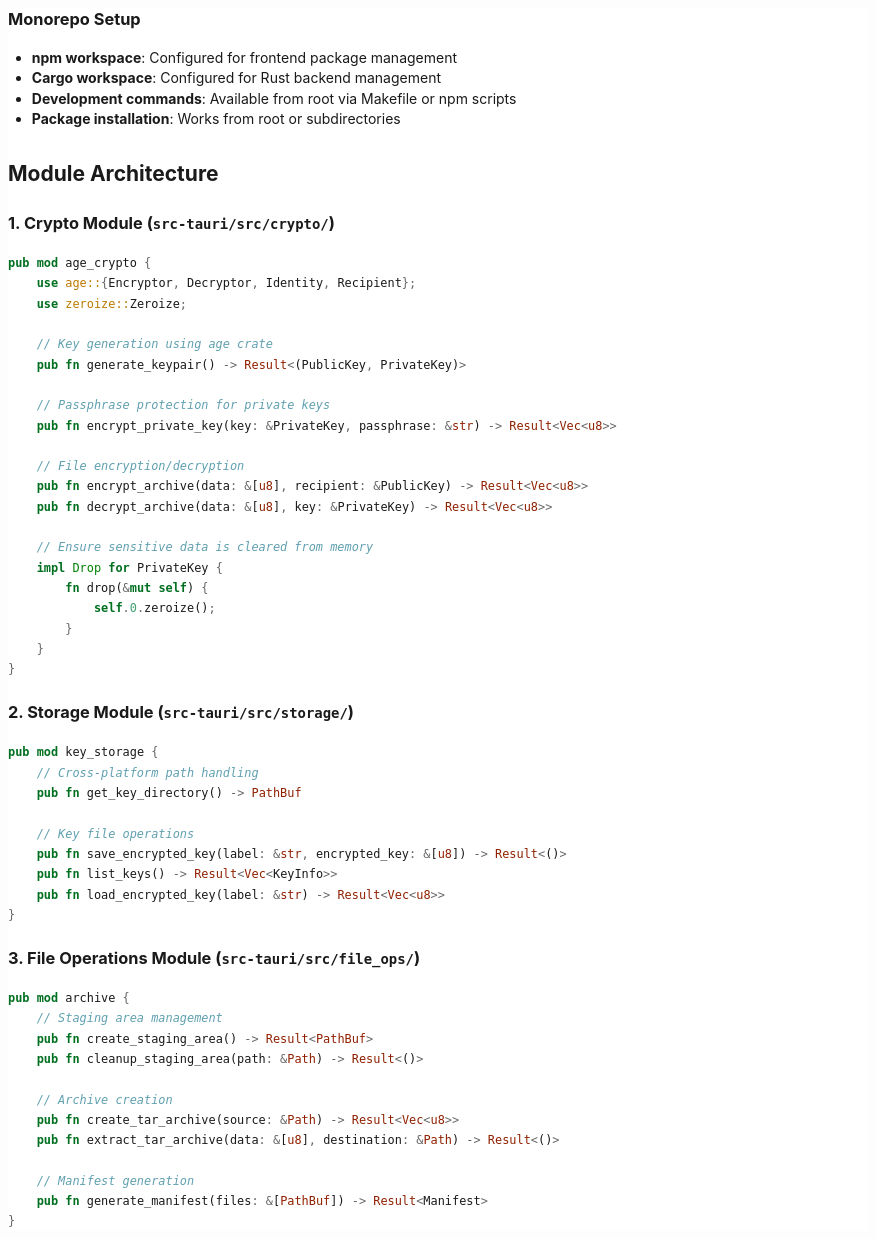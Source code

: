 ### Monorepo Setup
- **npm workspace**: Configured for frontend package management
- **Cargo workspace**: Configured for Rust backend management
- **Development commands**: Available from root via Makefile or npm scripts
- **Package installation**: Works from root or subdirectories

## Module Architecture

### 1. Crypto Module (`src-tauri/src/crypto/`)
```rust
pub mod age_crypto {
    use age::{Encryptor, Decryptor, Identity, Recipient};
    use zeroize::Zeroize;
    
    // Key generation using age crate
    pub fn generate_keypair() -> Result<(PublicKey, PrivateKey)>
    
    // Passphrase protection for private keys
    pub fn encrypt_private_key(key: &PrivateKey, passphrase: &str) -> Result<Vec<u8>>
    
    // File encryption/decryption
    pub fn encrypt_archive(data: &[u8], recipient: &PublicKey) -> Result<Vec<u8>>
    pub fn decrypt_archive(data: &[u8], key: &PrivateKey) -> Result<Vec<u8>>
    
    // Ensure sensitive data is cleared from memory
    impl Drop for PrivateKey {
        fn drop(&mut self) {
            self.0.zeroize();
        }
    }
}
```

### 2. Storage Module (`src-tauri/src/storage/`)
```rust
pub mod key_storage {
    // Cross-platform path handling
    pub fn get_key_directory() -> PathBuf
    
    // Key file operations
    pub fn save_encrypted_key(label: &str, encrypted_key: &[u8]) -> Result<()>
    pub fn list_keys() -> Result<Vec<KeyInfo>>
    pub fn load_encrypted_key(label: &str) -> Result<Vec<u8>>
}
```

### 3. File Operations Module (`src-tauri/src/file_ops/`)
```rust
pub mod archive {
    // Staging area management
    pub fn create_staging_area() -> Result<PathBuf>
    pub fn cleanup_staging_area(path: &Path) -> Result<()>
    
    // Archive creation
    pub fn create_tar_archive(source: &Path) -> Result<Vec<u8>>
    pub fn extract_tar_archive(data: &[u8], destination: &Path) -> Result<()>
    
    // Manifest generation
    pub fn generate_manifest(files: &[PathBuf]) -> Result<Manifest>
}
```
